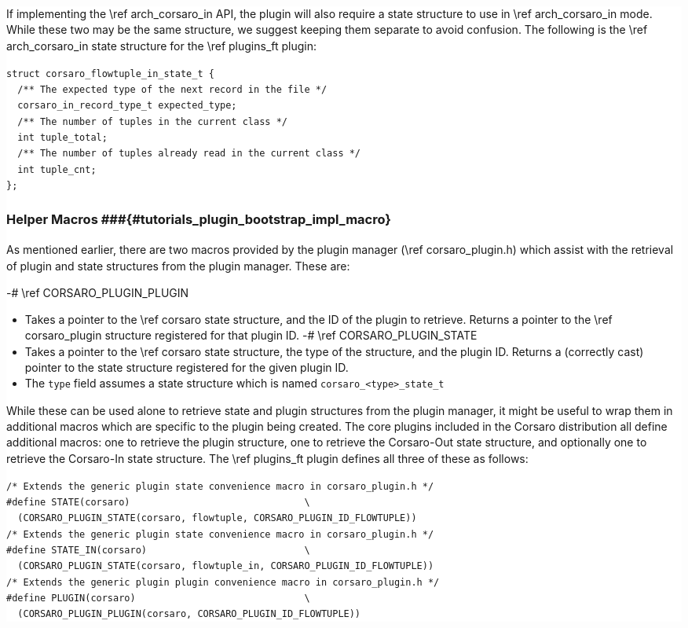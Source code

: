 If implementing the \ref arch_corsaro_in API, the plugin will also require a
state structure to use in \ref arch_corsaro_in mode. While these two may be the
same structure, we suggest keeping them separate to avoid confusion. The
following is the \ref arch_corsaro_in state structure for the \ref plugins_ft
plugin:

~~~{.c}
struct corsaro_flowtuple_in_state_t {
  /** The expected type of the next record in the file */
  corsaro_in_record_type_t expected_type;
  /** The number of tuples in the current class */
  int tuple_total;
  /** The number of tuples already read in the current class */
  int tuple_cnt;
};
~~~

### Helper Macros ###{#tutorials_plugin_bootstrap_impl_macro}

As mentioned earlier, there are two macros provided by the plugin manager (\ref
corsaro_plugin.h) which assist with the retrieval of plugin and state structures
from the plugin manager. These are:

 -# \ref CORSARO_PLUGIN_PLUGIN
  - Takes a pointer to the \ref corsaro state structure, and the ID of the
	plugin to retrieve. Returns a pointer to the \ref corsaro_plugin structure
	registered for that plugin ID.
 -# \ref CORSARO_PLUGIN_STATE
  - Takes a pointer to the \ref corsaro state structure, the type of the
    structure, and the plugin ID. Returns a (correctly cast) pointer to the
    state structure registered for the given plugin ID.
  - The `type` field assumes a state structure which is named
    `corsaro_<type>_state_t`
 
While these can be used alone to retrieve state and plugin structures from the
plugin manager, it might be useful to wrap them in additional macros which are
specific to the plugin being created. The core plugins included in the Corsaro
distribution all define additional macros: one to retrieve the plugin structure,
one to retrieve the Corsaro-Out state structure, and optionally one to retrieve
the Corsaro-In state structure. The \ref plugins_ft plugin defines all three of
these as follows:

~~~{.c}
/* Extends the generic plugin state convenience macro in corsaro_plugin.h */
#define STATE(corsaro)                               \
  (CORSARO_PLUGIN_STATE(corsaro, flowtuple, CORSARO_PLUGIN_ID_FLOWTUPLE))
/* Extends the generic plugin state convenience macro in corsaro_plugin.h */
#define STATE_IN(corsaro)                            \
  (CORSARO_PLUGIN_STATE(corsaro, flowtuple_in, CORSARO_PLUGIN_ID_FLOWTUPLE))
/* Extends the generic plugin plugin convenience macro in corsaro_plugin.h */
#define PLUGIN(corsaro)                              \
  (CORSARO_PLUGIN_PLUGIN(corsaro, CORSARO_PLUGIN_ID_FLOWTUPLE))
~~~
